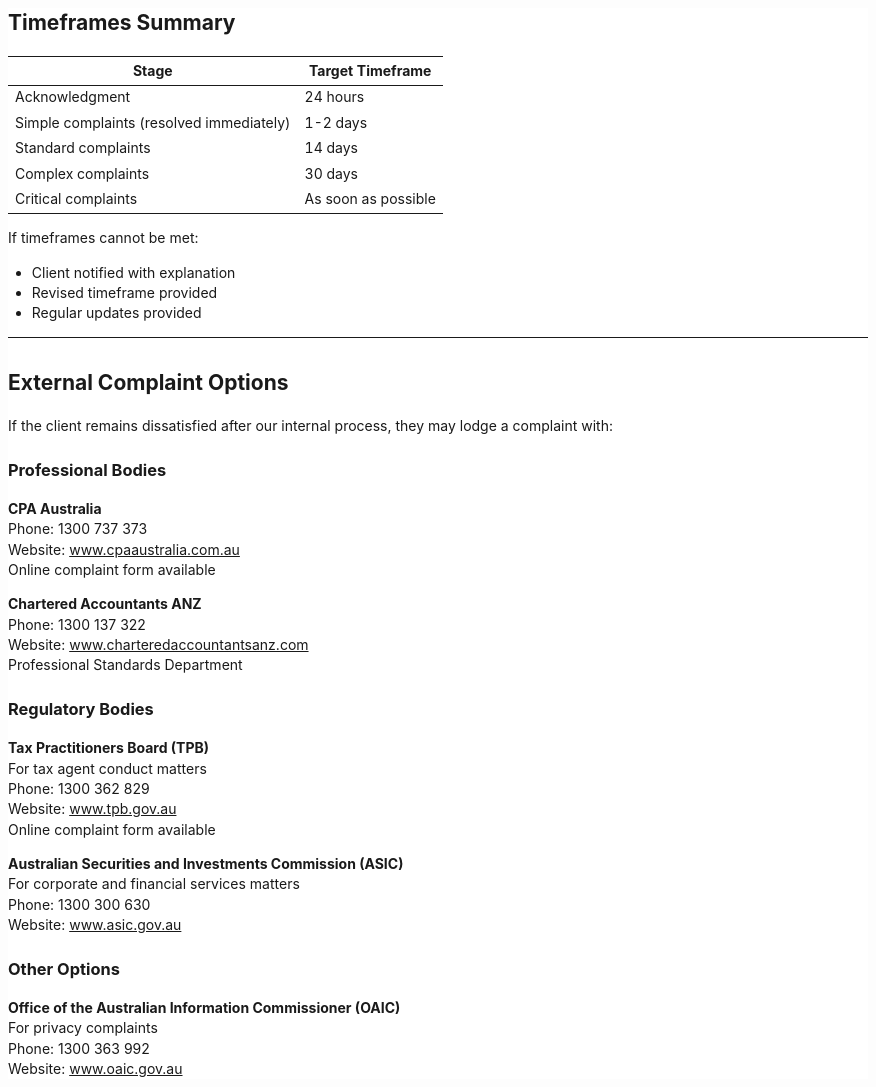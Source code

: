 ## Timeframes Summary

| Stage | Target Timeframe |
|-------|------------------|
| Acknowledgment | 24 hours |
| Simple complaints (resolved immediately) | 1-2 days |
| Standard complaints | 14 days |
| Complex complaints | 30 days |
| Critical complaints | As soon as possible |

If timeframes cannot be met:
- Client notified with explanation
- Revised timeframe provided
- Regular updates provided

---

## External Complaint Options

If the client remains dissatisfied after our internal process, they may lodge a complaint with:

### Professional Bodies
**CPA Australia**  
Phone: 1300 737 373  
Website: www.cpaaustralia.com.au  
Online complaint form available

**Chartered Accountants ANZ**  
Phone: 1300 137 322  
Website: www.charteredaccountantsanz.com  
Professional Standards Department

### Regulatory Bodies
**Tax Practitioners Board (TPB)**  
For tax agent conduct matters  
Phone: 1300 362 829  
Website: www.tpb.gov.au  
Online complaint form available

**Australian Securities and Investments Commission (ASIC)**  
For corporate and financial services matters  
Phone: 1300 300 630  
Website: www.asic.gov.au

### Other Options
**Office of the Australian Information Commissioner (OAIC)**  
For privacy complaints  
Phone: 1300 363 992  
Website: www.oaic.gov.au
